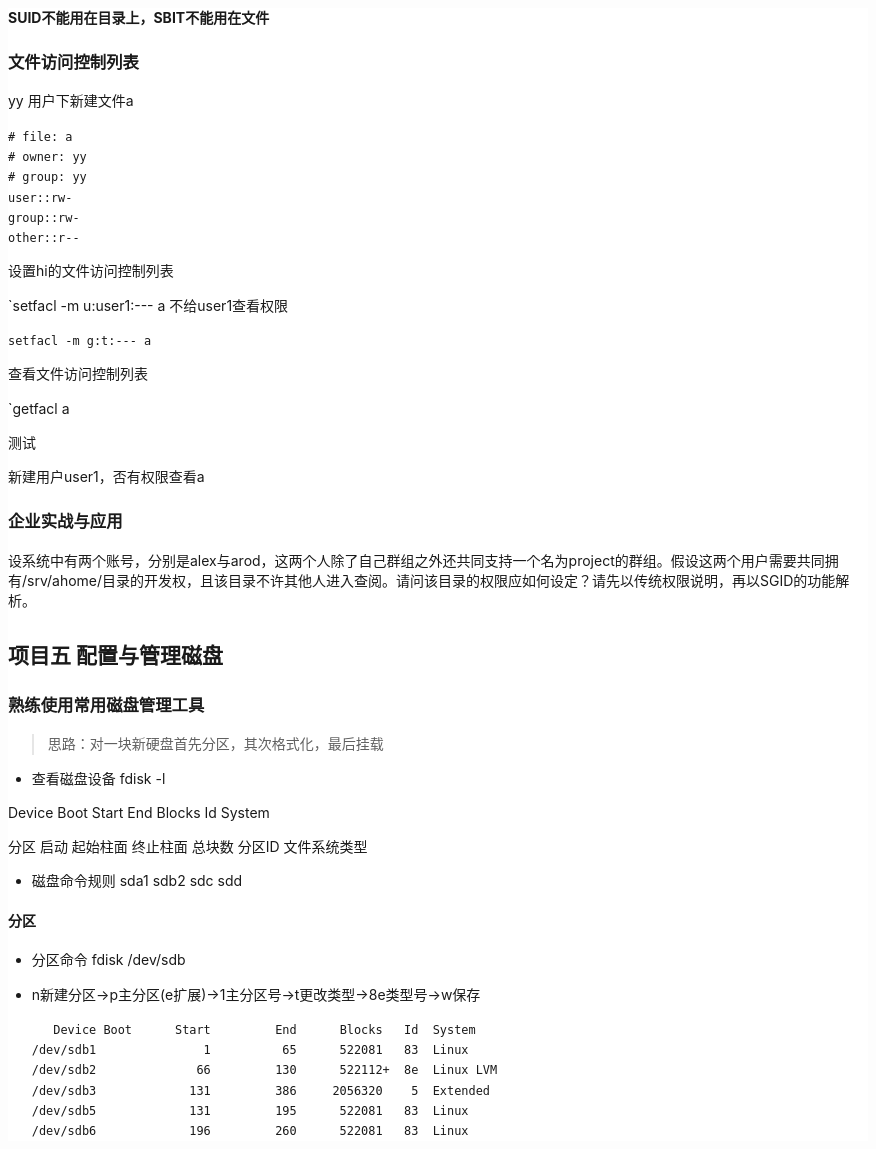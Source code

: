 **SUID不能用在目录上，SBIT不能用在文件**

### 文件访问控制列表

yy 用户下新建文件a

```
# file: a
# owner: yy
# group: yy
user::rw-
group::rw-
other::r--
```



设置hi的文件访问控制列表

`setfacl -m u:user1:--- a  不给user1查看权限

`setfacl -m g:t:--- a`

查看文件访问控制列表

`getfacl a

测试

新建用户user1，否有权限查看a

### 企业实战与应用

设系统中有两个账号，分别是alex与arod，这两个人除了自己群组之外还共同支持一个名为project的群组。假设这两个用户需要共同拥有/srv/ahome/目录的开发权，且该目录不许其他人进入查阅。请问该目录的权限应如何设定？请先以传统权限说明，再以SGID的功能解析。

## 项目五 配置与管理磁盘

### 熟练使用常用磁盘管理工具

> 思路：对一块新硬盘首先分区，其次格式化，最后挂载

- 查看磁盘设备 fdisk -l

Device Boot      Start         End      Blocks   Id  System

分区	 启动	起始柱面	终止柱面	总块数	分区ID	文件系统类型

- 磁盘命令规则 sda1    sdb2   sdc  sdd

#### 分区

- 分区命令 fdisk /dev/sdb

- n新建分区->p主分区(e扩展)->1主分区号->t更改类型->8e类型号->w保存

  ```
     Device Boot      Start         End      Blocks   Id  System
  /dev/sdb1               1          65      522081   83  Linux
  /dev/sdb2              66         130      522112+  8e  Linux LVM
  /dev/sdb3             131         386     2056320    5  Extended
  /dev/sdb5             131         195      522081   83  Linux
  /dev/sdb6             196         260      522081   83  Linux
  ```
